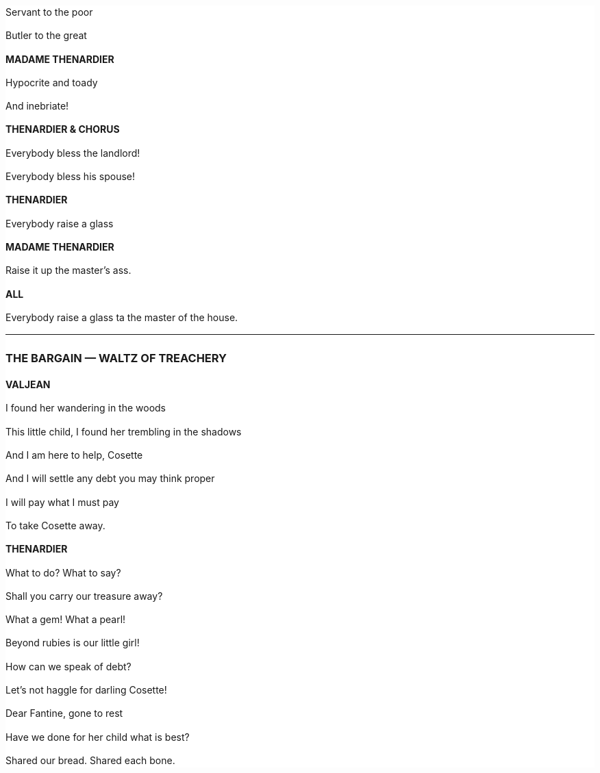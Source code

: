 Servant to the poor

Butler to the great

**MADAME THENARDIER**

Hypocrite and toady

And inebriate!

**THENARDIER & CHORUS**

Everybody bless the landlord!

Everybody bless his spouse!

**THENARDIER**

Everybody raise a glass

**MADAME THENARDIER**

Raise it up the master’s ass.

**ALL**

Everybody raise a glass ta the master of the house.

---

### THE BARGAIN — WALTZ OF TREACHERY

**VALJEAN**

I found her wandering in the woods

This little child, I found her trembling in the shadows

And I am here to help, Cosette

And I will settle any debt you may think proper

I will pay what I must pay

To take Cosette away.

**THENARDIER**

What to do? What to say?

Shall you carry our treasure away?

What a gem! What a pearl!

Beyond rubies is our little girl!

How can we speak of debt?

Let’s not haggle for darling Cosette!

Dear Fantine, gone to rest

Have we done for her child what is best?

Shared our bread. Shared each bone.
